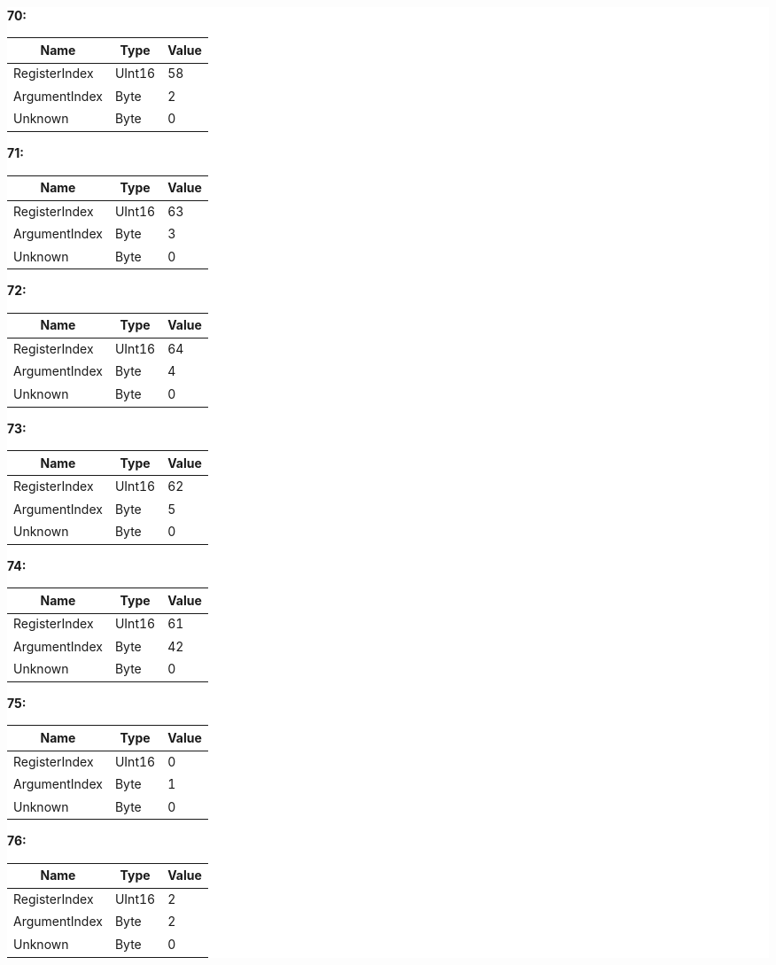 
**70:**

Name	| Type	| Value
---	|---	|---	|
RegisterIndex	|UInt16	|58
ArgumentIndex	|Byte	|2
Unknown	|Byte	|0


**71:**

Name	| Type	| Value
---	|---	|---	|
RegisterIndex	|UInt16	|63
ArgumentIndex	|Byte	|3
Unknown	|Byte	|0


**72:**

Name	| Type	| Value
---	|---	|---	|
RegisterIndex	|UInt16	|64
ArgumentIndex	|Byte	|4
Unknown	|Byte	|0


**73:**

Name	| Type	| Value
---	|---	|---	|
RegisterIndex	|UInt16	|62
ArgumentIndex	|Byte	|5
Unknown	|Byte	|0


**74:**

Name	| Type	| Value
---	|---	|---	|
RegisterIndex	|UInt16	|61
ArgumentIndex	|Byte	|42
Unknown	|Byte	|0


**75:**

Name	| Type	| Value
---	|---	|---	|
RegisterIndex	|UInt16	|0
ArgumentIndex	|Byte	|1
Unknown	|Byte	|0


**76:**

Name	| Type	| Value
---	|---	|---	|
RegisterIndex	|UInt16	|2
ArgumentIndex	|Byte	|2
Unknown	|Byte	|0
